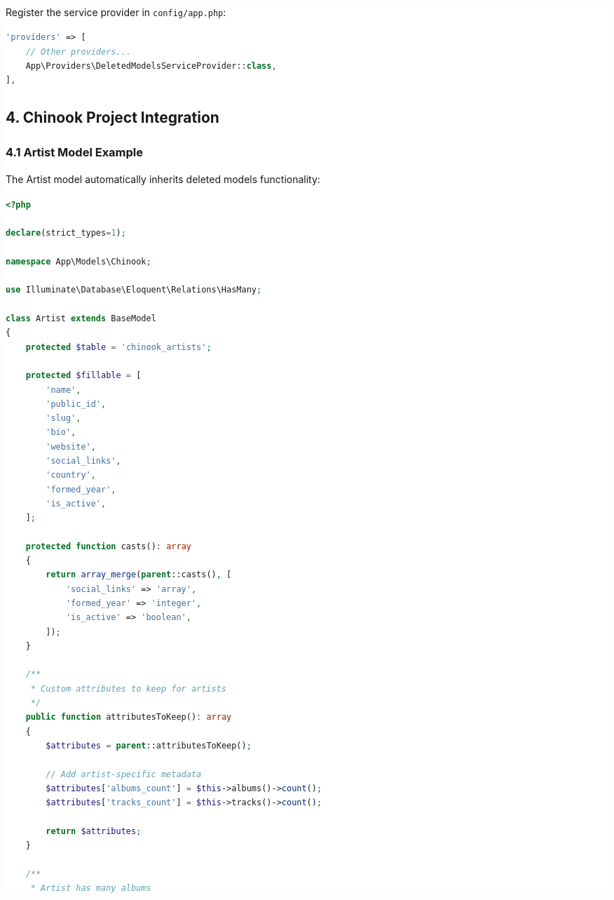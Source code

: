 Register the service provider in `config/app.php`:

```php
'providers' => [
    // Other providers...
    App\Providers\DeletedModelsServiceProvider::class,
],
```

## 4. Chinook Project Integration

### 4.1 Artist Model Example

The Artist model automatically inherits deleted models functionality:

```php
<?php

declare(strict_types=1);

namespace App\Models\Chinook;

use Illuminate\Database\Eloquent\Relations\HasMany;

class Artist extends BaseModel
{
    protected $table = 'chinook_artists';

    protected $fillable = [
        'name',
        'public_id',
        'slug',
        'bio',
        'website',
        'social_links',
        'country',
        'formed_year',
        'is_active',
    ];

    protected function casts(): array
    {
        return array_merge(parent::casts(), [
            'social_links' => 'array',
            'formed_year' => 'integer',
            'is_active' => 'boolean',
        ]);
    }

    /**
     * Custom attributes to keep for artists
     */
    public function attributesToKeep(): array
    {
        $attributes = parent::attributesToKeep();
        
        // Add artist-specific metadata
        $attributes['albums_count'] = $this->albums()->count();
        $attributes['tracks_count'] = $this->tracks()->count();
        
        return $attributes;
    }

    /**
     * Artist has many albums
```